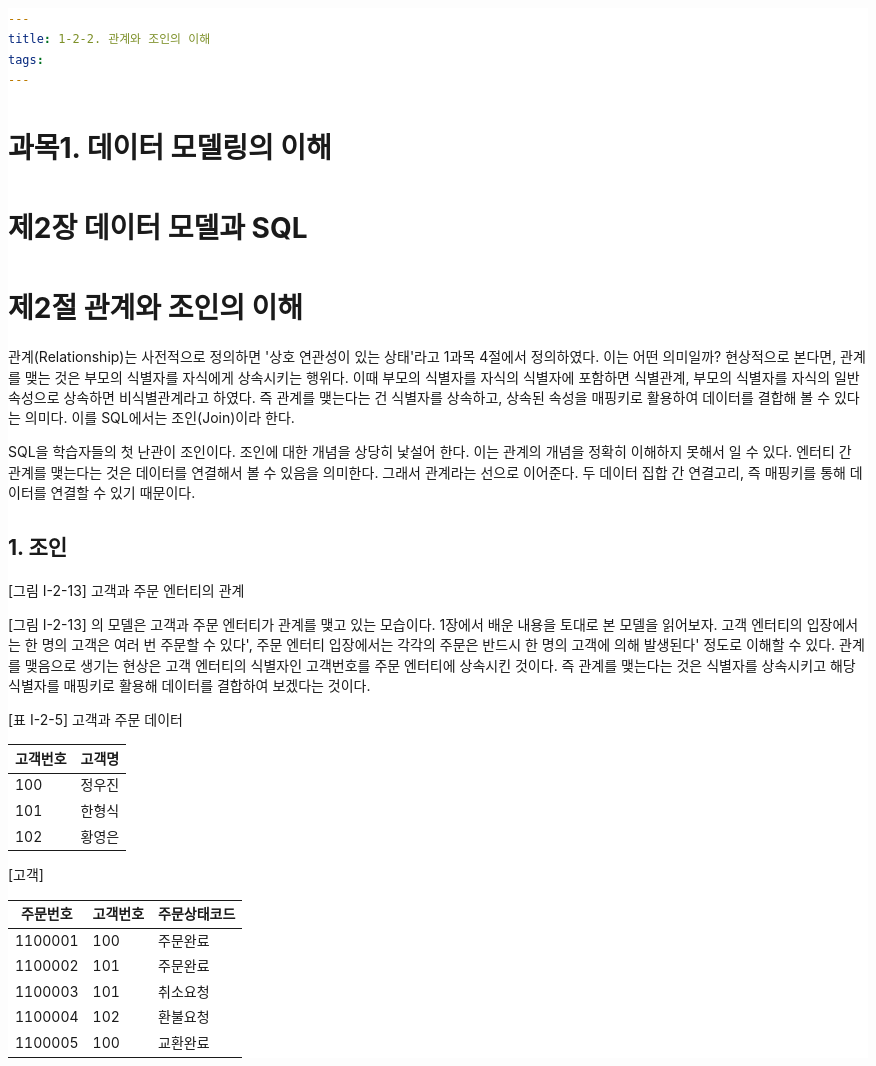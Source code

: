 ```yaml
---
title: 1-2-2. 관계와 조인의 이해
tags: 
---
```


# 과목1. 데이터 모델링의 이해
# 제2장 데이터 모델과 SQL
# 제2절 관계와 조인의 이해

관계(Relationship)는 사전적으로 정의하면 '상호 연관성이 있는 상태'라고 1과목 4절에서 정의하였다. 이는 어떤 의미일까? 현상적으로 본다면, 관계를 맺는 것은 부모의 식별자를 자식에게 상속시키는 행위다. 이때 부모의 식별자를 자식의 식별자에 포함하면 식별관계, 부모의 식별자를 자식의 일반속성으로 상속하면 비식별관계라고 하였다. 즉 관계를 맺는다는 건 식별자를 상속하고, 상속된 속성을 매핑키로 활용하여 데이터를 결합해 볼 수 있다는 의미다. 이를 SQL에서는 조인(Join)이라 한다.

SQL을 학습자들의 첫 난관이 조인이다. 조인에 대한 개념을 상당히 낯설어 한다. 이는 관계의 개념을 정확히 이해하지 못해서 일 수 있다. 엔터티 간 관계를 맺는다는 것은 데이터를 연결해서 볼 수 있음을 의미한다. 그래서 관계라는 선으로 이어준다. 두 데이터 집합 간 연결고리, 즉 매핑키를 통해 데이터를 연결할 수 있기 때문이다.

## 1. 조인

[그림 I-2-13] 고객과 주문 엔터티의 관계

[그림 I-2-13] 의 모델은 고객과 주문 엔터티가 관계를 맺고 있는 모습이다. 1장에서 배운 내용을 토대로 본 모델을 읽어보자. 고객 엔터티의 입장에서는 한 명의 고객은 여러 번 주문할 수 있다', 주문 엔터티 입장에서는 각각의 주문은 반드시 한 명의 고객에 의해 발생된다' 정도로 이해할 수 있다. 관계를 맺음으로 생기는 현상은 고객 엔터티의 식별자인 고객번호를 주문 엔터티에 상속시킨 것이다. 즉 관계를 맺는다는 것은 식별자를 상속시키고 해당 식별자를 매핑키로 활용해 데이터를 결합하여 보겠다는 것이다.

[표 I-2-5] 고객과 주문 데이터

|고객번호|고객명|
|---|---|
|100|정우진|
|101|한형식|
|102|황영은|

[고객]


|주문번호|고객번호|주문상태코드|
|---|---|---|
|1100001|100|주문완료|
|1100002|101|주문완료|
|1100003|101|취소요청|
|1100004|102|환불요청|
|1100005|100|교환완료|
